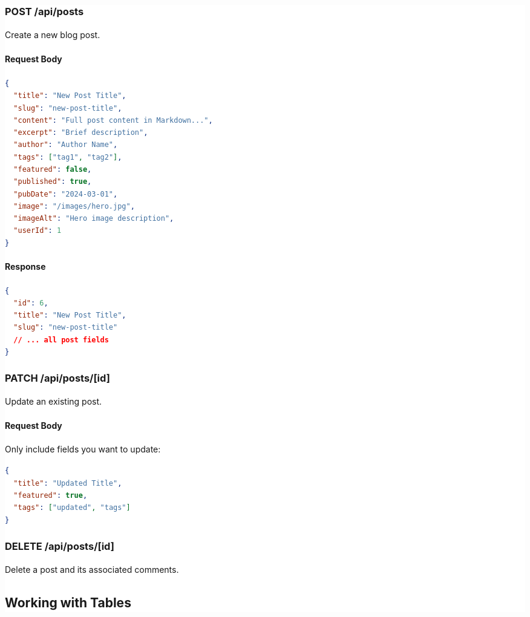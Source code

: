 ### POST /api/posts

Create a new blog post.

#### Request Body

```json
{
  "title": "New Post Title",
  "slug": "new-post-title",
  "content": "Full post content in Markdown...",
  "excerpt": "Brief description",
  "author": "Author Name",
  "tags": ["tag1", "tag2"],
  "featured": false,
  "published": true,
  "pubDate": "2024-03-01",
  "image": "/images/hero.jpg",
  "imageAlt": "Hero image description",
  "userId": 1
}
```

#### Response

```json
{
  "id": 6,
  "title": "New Post Title",
  "slug": "new-post-title"
  // ... all post fields
}
```

### PATCH /api/posts/[id]

Update an existing post.

#### Request Body

Only include fields you want to update:

```json
{
  "title": "Updated Title",
  "featured": true,
  "tags": ["updated", "tags"]
}
```

### DELETE /api/posts/[id]

Delete a post and its associated comments.

## Working with Tables

